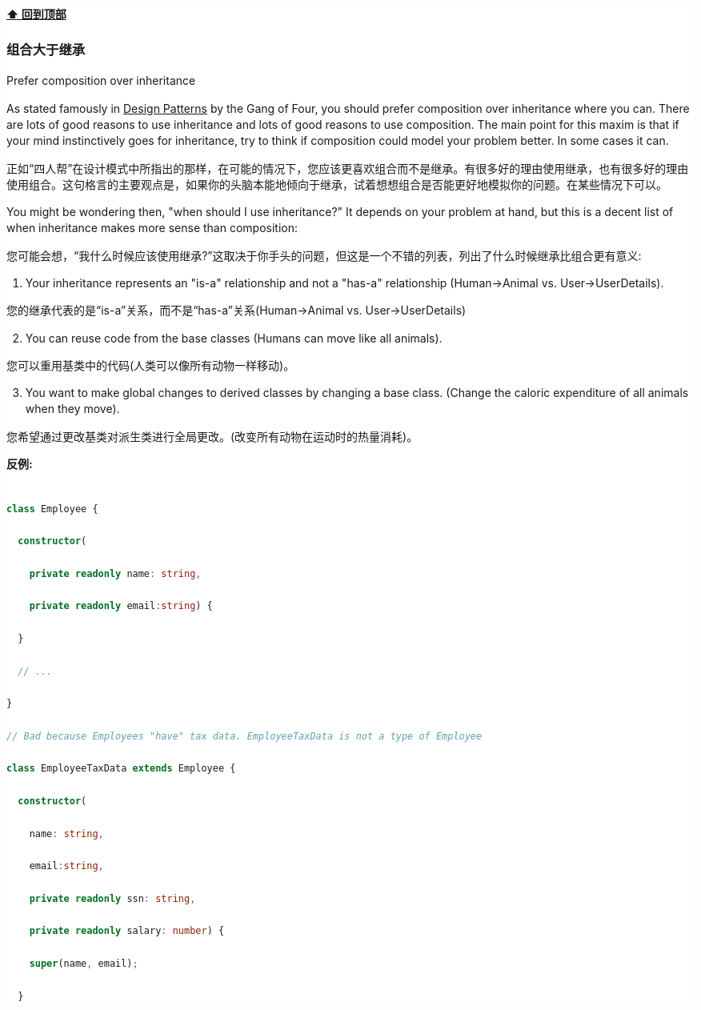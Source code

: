 **[⬆ 回到顶部](#目录)**

### 组合大于继承

Prefer composition over inheritance 

As stated famously in [Design Patterns](https://en.wikipedia.org/wiki/Design_Patterns) by the Gang of Four, you should prefer composition over inheritance where you can. There are lots of good reasons to use inheritance and lots of good reasons to use composition. The main point for this maxim is that if your mind instinctively goes for inheritance, try to think if composition could model your problem better. In some cases it can.  

正如“四人帮”在设计模式中所指出的那样，在可能的情况下，您应该更喜欢组合而不是继承。有很多好的理由使用继承，也有很多好的理由使用组合。这句格言的主要观点是，如果你的头脑本能地倾向于继承，试着想想组合是否能更好地模拟你的问题。在某些情况下可以。  

You might be wondering then, "when should I use inheritance?" It depends on your problem at hand, but this is a decent list of when inheritance makes more sense than composition:

您可能会想，“我什么时候应该使用继承?”这取决于你手头的问题，但这是一个不错的列表，列出了什么时候继承比组合更有意义:

1. Your inheritance represents an "is-a" relationship and not a "has-a" relationship (Human->Animal vs. User->UserDetails).

您的继承代表的是“is-a”关系，而不是“has-a”关系(Human->Animal vs. User->UserDetails)

2. You can reuse code from the base classes (Humans can move like all animals).

您可以重用基类中的代码(人类可以像所有动物一样移动)。

3. You want to make global changes to derived classes by changing a base class. (Change the caloric expenditure of all animals when they move).

您希望通过更改基类对派生类进行全局更改。(改变所有动物在运动时的热量消耗)。

**反例:**

```ts

class Employee {

  constructor(

    private readonly name: string, 

    private readonly email:string) {

  }

  // ...

}

// Bad because Employees "have" tax data. EmployeeTaxData is not a type of Employee

class EmployeeTaxData extends Employee {

  constructor(

    name: string, 

    email:string,

    private readonly ssn: string, 

    private readonly salary: number) {

    super(name, email);

  }
```